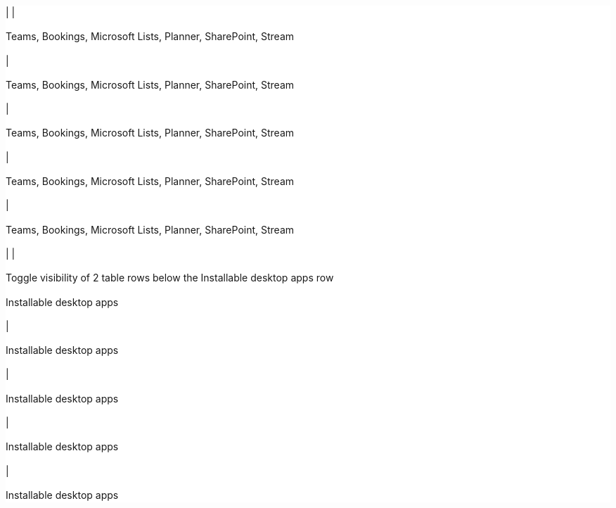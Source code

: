 

 |
| 

Teams, Bookings, Microsoft Lists, Planner, SharePoint, Stream







 | 

Teams, Bookings, Microsoft Lists, Planner, SharePoint, Stream

 | 

Teams, Bookings, Microsoft Lists, Planner, SharePoint, Stream

 | 

Teams, Bookings, Microsoft Lists, Planner, SharePoint, Stream

 | 

Teams, Bookings, Microsoft Lists, Planner, SharePoint, Stream

 |
| 

Toggle visibility of 2 table rows below the Installable desktop apps row

Installable desktop apps







 | 

Installable desktop apps

 | 

Installable desktop apps

 | 

Installable desktop apps

 | 

Installable desktop apps

